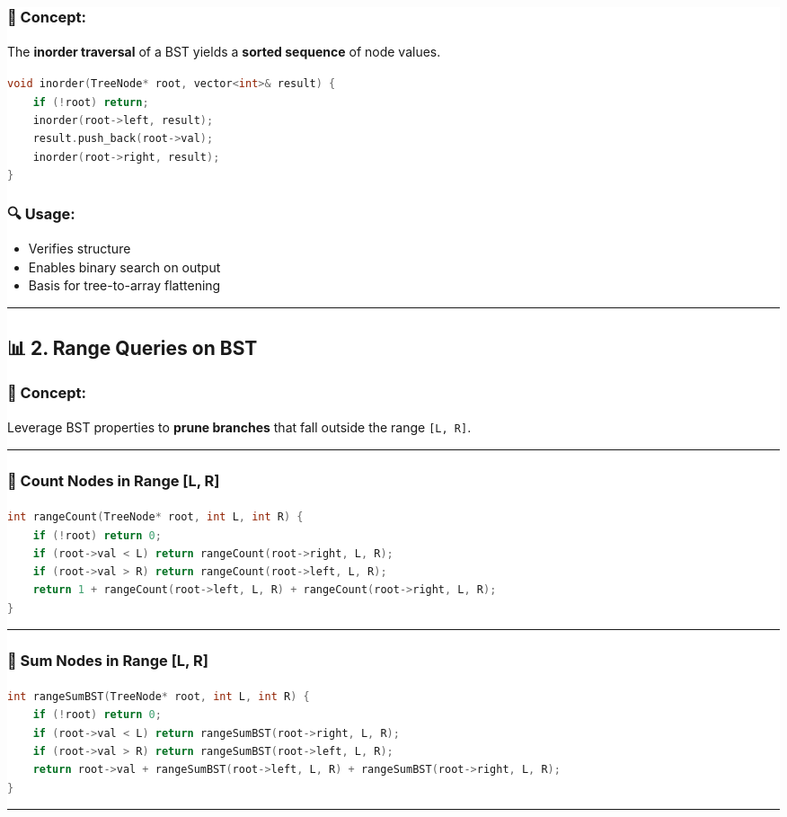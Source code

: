 ### 🧠 Concept:

The **inorder traversal** of a BST yields a **sorted sequence** of node values.

```cpp
void inorder(TreeNode* root, vector<int>& result) {
    if (!root) return;
    inorder(root->left, result);
    result.push_back(root->val);
    inorder(root->right, result);
}
```

### 🔍 Usage:

- Verifies structure
- Enables binary search on output
- Basis for tree-to-array flattening

---

## 📊 2. Range Queries on BST

### 🧠 Concept:

Leverage BST properties to **prune branches** that fall outside the range `[L, R]`.

---

### 🔧 Count Nodes in Range [L, R]

```cpp
int rangeCount(TreeNode* root, int L, int R) {
    if (!root) return 0;
    if (root->val < L) return rangeCount(root->right, L, R);
    if (root->val > R) return rangeCount(root->left, L, R);
    return 1 + rangeCount(root->left, L, R) + rangeCount(root->right, L, R);
}
```

---

### 🔧 Sum Nodes in Range [L, R]

```cpp
int rangeSumBST(TreeNode* root, int L, int R) {
    if (!root) return 0;
    if (root->val < L) return rangeSumBST(root->right, L, R);
    if (root->val > R) return rangeSumBST(root->left, L, R);
    return root->val + rangeSumBST(root->left, L, R) + rangeSumBST(root->right, L, R);
}
```

---
